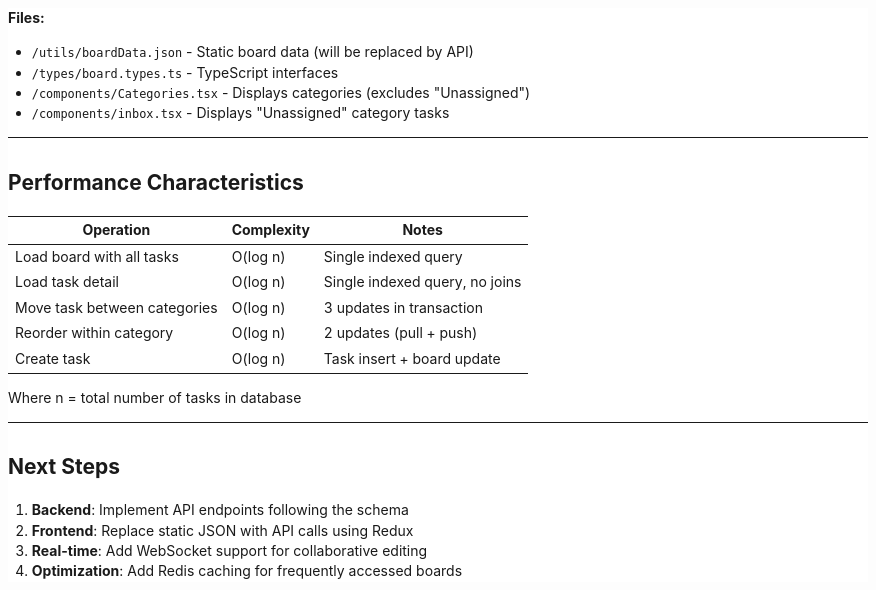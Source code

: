 **Files:**

- `/utils/boardData.json` - Static board data (will be replaced by API)
- `/types/board.types.ts` - TypeScript interfaces
- `/components/Categories.tsx` - Displays categories (excludes "Unassigned")
- `/components/inbox.tsx` - Displays "Unassigned" category tasks

---

## Performance Characteristics

| Operation                    | Complexity | Notes                          |
| ---------------------------- | ---------- | ------------------------------ |
| Load board with all tasks    | O(log n)   | Single indexed query           |
| Load task detail             | O(log n)   | Single indexed query, no joins |
| Move task between categories | O(log n)   | 3 updates in transaction       |
| Reorder within category      | O(log n)   | 2 updates (pull + push)        |
| Create task                  | O(log n)   | Task insert + board update     |

Where n = total number of tasks in database

---

## Next Steps

1. **Backend**: Implement API endpoints following the schema
2. **Frontend**: Replace static JSON with API calls using Redux
3. **Real-time**: Add WebSocket support for collaborative editing
4. **Optimization**: Add Redis caching for frequently accessed boards
